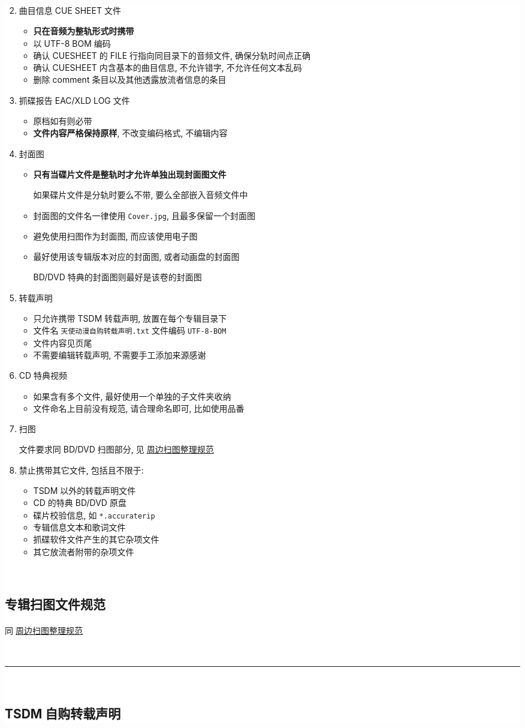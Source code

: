 
2. 曲目信息 CUE SHEET 文件

    * **只在音频为整轨形式时携带**
    * 以 UTF-8 BOM 编码
    * 确认 CUESHEET 的 FILE 行指向同目录下的音频文件, 确保分轨时间点正确
    * 确认 CUESHEET 内含基本的曲目信息, 不允许错字, 不允许任何文本乱码
    * 删除 comment 条目以及其他透露放流者信息的条目
3. 抓碟报告 EAC/XLD LOG 文件

    * 原档如有则必带
    * **文件内容严格保持原样**, 不改变编码格式, 不编辑内容
4. 封面图

    * **只有当碟片文件是整轨时才允许单独出现封面图文件**

      如果碟片文件是分轨时要么不带, 要么全部嵌入音频文件中
    * 封面图的文件名一律使用 `Cover.jpg`​​​, 且最多保留一个封面图
    * 避免使用扫图作为封面图, 而应该使用电子图
    * 最好使用该专辑版本对应的封面图, 或者动画盘的封面图

      BD/DVD 特典的封面图则最好是该卷的封面图
5. 转载声明

    * 只允许携带 TSDM 转载声明, 放置在每个专辑目录下
    * 文件名 `天使动漫自购转载声明.txt`​​​ 文件编码 `UTF-8-BOM`​​​
    * 文件内容见页尾
    * 不需要编辑转载声明, 不需要手工添加来源感谢
6. CD 特典视频

    * 如果含有多个文件, 最好使用一个单独的子文件夹收纳
    * 文件命名上目前没有规范, 请合理命名即可, 比如使用品番
7. 扫图

    文件要求同 BD/DVD 扫图部分, 见 [周边扫图整理规范](周边扫图整理规范)
8. 禁止携带其它文件, 包括且不限于:

    * TSDM 以外的转载声明文件
    * CD 的特典 BD/DVD 原盘
    * 碟片校验信息, 如 `*.accuraterip`​​​
    * 专辑信息文本和歌词文件
    * 抓碟软件文件产生的其它杂项文件
    * 其它放流者附带的杂项文件

‍

## 专辑扫图文件规范

同 [周边扫图整理规范](周边扫图整理规范)

‍

---

‍

## TSDM 自购转载声明
